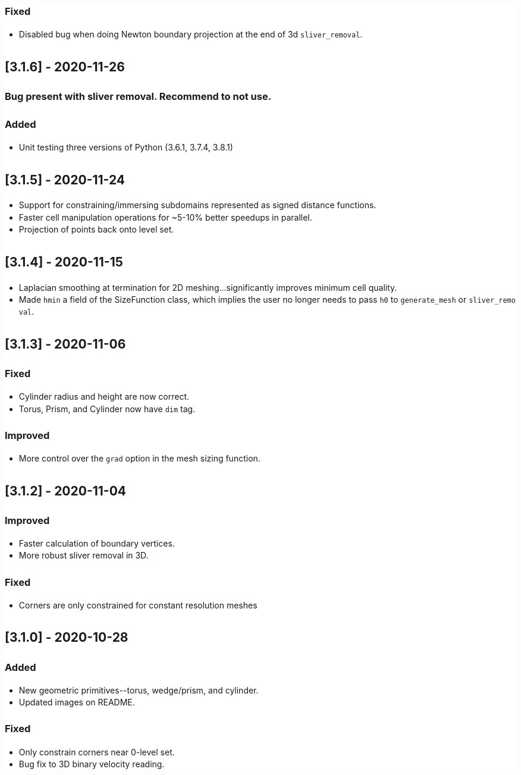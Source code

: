### Fixed
- Disabled bug when doing Newton boundary projection at the end of 3d `sliver_removal`.

## [3.1.6] - 2020-11-26
### Bug present with sliver removal. Recommend to not use.
### Added
- Unit testing three versions of Python (3.6.1, 3.7.4, 3.8.1)


## [3.1.5] - 2020-11-24
- Support for constraining/immersing subdomains represented as signed distance functions.
- Faster cell manipulation operations for ~5-10% better speedups in parallel.
- Projection of points back onto level set.

## [3.1.4] - 2020-11-15
- Laplacian smoothing at termination for 2D meshing...significantly improves minimum cell quality.
- Made `hmin` a field of the SizeFunction class, which implies the user no longer needs to pass `h0` to
 `generate_mesh` or `sliver_removal`.

## [3.1.3] - 2020-11-06
### Fixed
- Cylinder radius and height are now correct.
- Torus, Prism, and Cylinder now have `dim` tag.

### Improved
- More control over the `grad` option in the mesh sizing function.

## [3.1.2] - 2020-11-04
### Improved
- Faster calculation of boundary vertices.
- More robust sliver removal in 3D.
### Fixed
- Corners are only constrained for constant resolution meshes

## [3.1.0] - 2020-10-28
### Added
- New geometric primitives--torus, wedge/prism, and cylinder.
- Updated images on README.
### Fixed
- Only constrain corners near 0-level set.
- Bug fix to 3D binary velocity reading.


[style]: https://sphinx-rtd-tutorial.readthedocs.io/en/latest/docstrings.html
[homepage]: https://www.contributor-covenant.org